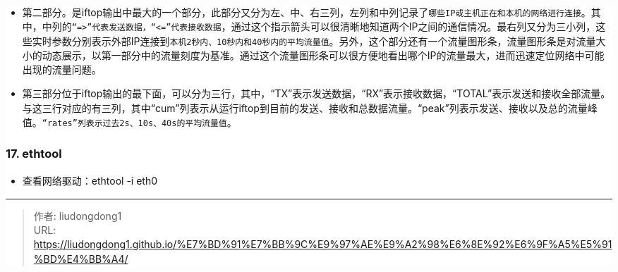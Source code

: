 - 第二部分。是iftop输出中最大的一个部分，此部分又分为左、中、右三列，左列和中列记录了`哪些IP或主机正在和本机的网络进行连接`。其中，中列的`“=>”代表发送数据，“<=”代表接收数据`，通过这个指示箭头可以很清晰地知道两个IP之间的通信情况。最右列又分为三小列，这些实时参数分别表示外部IP连接到`本机2秒内、10秒内和40秒内的平均流量值`。另外，这个部分还有一个流量图形条，流量图形条是对流量大小的动态展示，以第一部分中的流量刻度为基准。通过这个流量图形条可以很方便地看出哪个IP的流量最大，进而迅速定位网络中可能出现的流量问题。

- 第三部分位于iftop输出的最下面，可以分为三行，其中，“TX”表示发送数据，“RX”表示接收数据，“TOTAL”表示发送和接收全部流量。与这三行对应的有三列，其中“cum”列表示从运行iftop到目前的发送、接收和总数据流量。“peak”列表示发送、接收以及总的流量峰值。`“rates”列表示过去2s、10s、40s的平均流量值`。

### 17. ethtool

- 查看网络驱动：ethtool -i eth0

---

> 作者: liudongdong1  
> URL: https://liudongdong1.github.io/%E7%BD%91%E7%BB%9C%E9%97%AE%E9%A2%98%E6%8E%92%E6%9F%A5%E5%91%BD%E4%BB%A4/  

